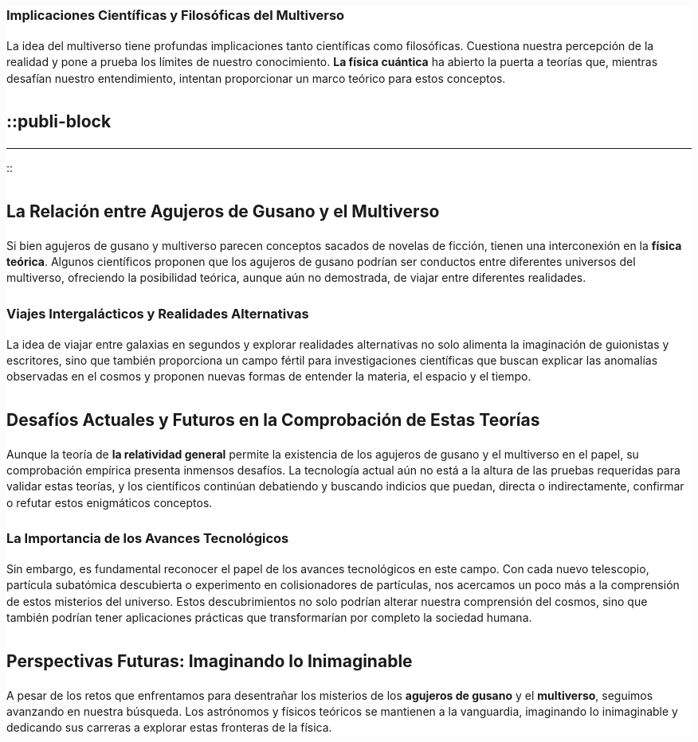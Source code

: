 ### Implicaciones Científicas y Filosóficas del Multiverso

La idea del multiverso tiene profundas implicaciones tanto científicas como filosóficas. Cuestiona nuestra percepción de la realidad y pone a prueba los límites de nuestro conocimiento. **La física cuántica** ha abierto la puerta a teorías que, mientras desafían nuestro entendimiento, intentan proporcionar un marco teórico para estos conceptos.


  ::publi-block
  ---
  ---
  ::
  
  

## La Relación entre Agujeros de Gusano y el Multiverso

Si bien agujeros de gusano y multiverso parecen conceptos sacados de novelas de ficción, tienen una interconexión en la **física teórica**. Algunos científicos proponen que los agujeros de gusano podrían ser conductos entre diferentes universos del multiverso, ofreciendo la posibilidad teórica, aunque aún no demostrada, de viajar entre diferentes realidades.

### Viajes Intergalácticos y Realidades Alternativas

La idea de viajar entre galaxias en segundos y explorar realidades alternativas no solo alimenta la imaginación de guionistas y escritores, sino que también proporciona un campo fértil para investigaciones científicas que buscan explicar las anomalías observadas en el cosmos y proponen nuevas formas de entender la materia, el espacio y el tiempo.

## Desafíos Actuales y Futuros en la Comprobación de Estas Teorías

Aunque la teoría de **la relatividad general** permite la existencia de los agujeros de gusano y el multiverso en el papel, su comprobación empírica presenta inmensos desafíos. La tecnología actual aún no está a la altura de las pruebas requeridas para validar estas teorías, y los científicos continúan debatiendo y buscando indicios que puedan, directa o indirectamente, confirmar o refutar estos enigmáticos conceptos.

### La Importancia de los Avances Tecnológicos

Sin embargo, es fundamental reconocer el papel de los avances tecnológicos en este campo. Con cada nuevo telescopio, partícula subatómica descubierta o experimento en colisionadores de partículas, nos acercamos un poco más a la comprensión de estos misterios del universo. Estos descubrimientos no solo podrían alterar nuestra comprensión del cosmos, sino que también podrían tener aplicaciones prácticas que transformarían por completo la sociedad humana.

## Perspectivas Futuras: Imaginando lo Inimaginable

A pesar de los retos que enfrentamos para desentrañar los misterios de los **agujeros de gusano** y el **multiverso**, seguimos avanzando en nuestra búsqueda. Los astrónomos y físicos teóricos se mantienen a la vanguardia, imaginando lo inimaginable y dedicando sus carreras a explorar estas fronteras de la física.
